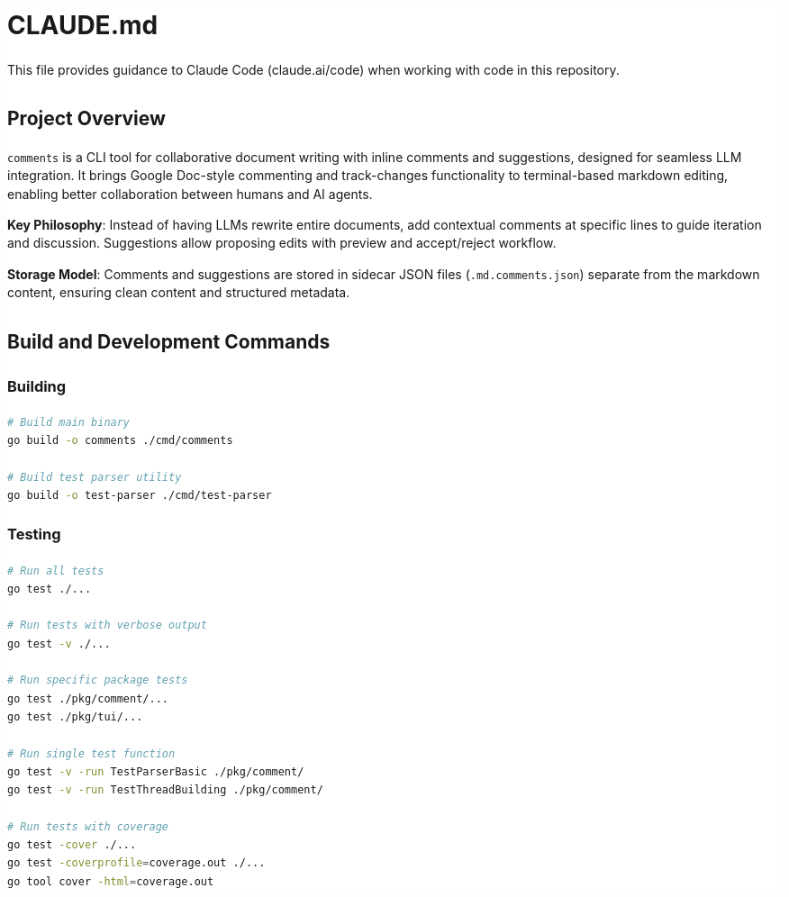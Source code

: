 # CLAUDE.md

This file provides guidance to Claude Code (claude.ai/code) when working with code in this repository.

## Project Overview

`comments` is a CLI tool for collaborative document writing with inline comments and suggestions, designed for seamless LLM integration. It brings Google Doc-style commenting and track-changes functionality to terminal-based markdown editing, enabling better collaboration between humans and AI agents.

**Key Philosophy**: Instead of having LLMs rewrite entire documents, add contextual comments at specific lines to guide iteration and discussion. Suggestions allow proposing edits with preview and accept/reject workflow.

**Storage Model**: Comments and suggestions are stored in sidecar JSON files (`.md.comments.json`) separate from the markdown content, ensuring clean content and structured metadata.

## Build and Development Commands

### Building
```bash
# Build main binary
go build -o comments ./cmd/comments

# Build test parser utility
go build -o test-parser ./cmd/test-parser
```

### Testing
```bash
# Run all tests
go test ./...

# Run tests with verbose output
go test -v ./...

# Run specific package tests
go test ./pkg/comment/...
go test ./pkg/tui/...

# Run single test function
go test -v -run TestParserBasic ./pkg/comment/
go test -v -run TestThreadBuilding ./pkg/comment/

# Run tests with coverage
go test -cover ./...
go test -coverprofile=coverage.out ./...
go tool cover -html=coverage.out
```
